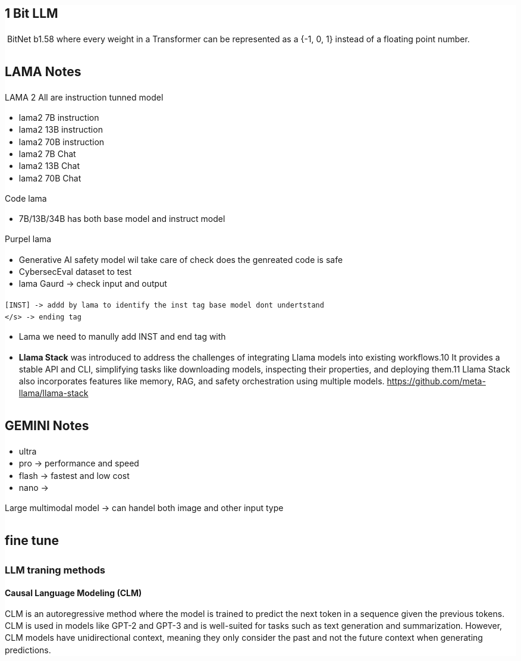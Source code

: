 ## 1 Bit LLM 
 BitNet b1.58 where every weight in a Transformer can be represented as a {-1, 0, 1} instead of a floating point number. 




## LAMA Notes

LAMA 2 All are instruction tunned model
 - lama2 7B instruction
 - lama2 13B instruction
 - lama2 70B instruction
 -  lama2 7B Chat
 - lama2 13B Chat
 - lama2 70B Chat
 
 Code lama
 - 7B/13B/34B has both base model and instruct model

Purpel lama
- Generative AI safety model wil take care of check does the genreated code is safe 
- CybersecEval dataset to test
- lama Gaurd -> check input and output 


```
[INST] -> addd by lama to identify the inst tag base model dont undertstand
</s> -> ending tag
```
- Lama we need to manully add INST and end tag with 

- **Llama Stack** was introduced to address the challenges of integrating Llama models into existing workflows.10 It provides a stable API and CLI, simplifying tasks like downloading models, inspecting their properties, and deploying them.11 Llama Stack also incorporates features like memory, RAG, and safety orchestration using multiple models. https://github.com/meta-llama/llama-stack
## GEMINI Notes
- ultra 
- pro -> performance and speed
- flash -> fastest and low cost
- nano ->



Large multimodal model -> can handel both image and other input type



## fine tune

### LLM traning methods

**Causal Language Modeling (CLM)**

CLM is an autoregressive method where the model is trained to predict the next token in a sequence given the previous tokens. CLM is used in models like GPT-2 and GPT-3 and is well-suited for tasks such as text generation and summarization. However, CLM models have unidirectional context, meaning they only consider the past and not the future context when generating predictions.

